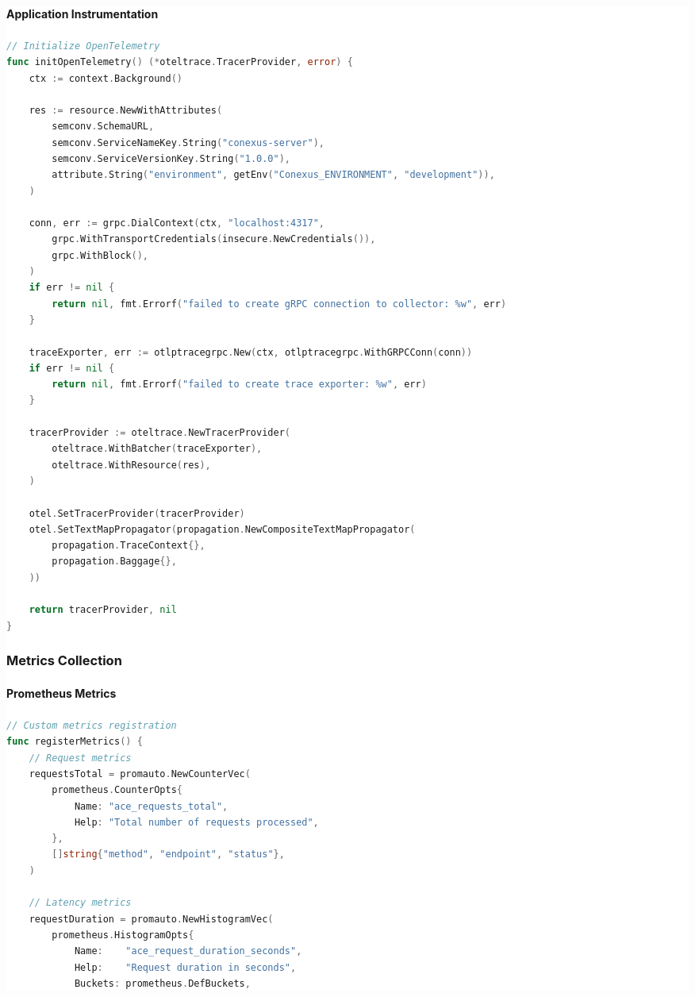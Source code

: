 #### Application Instrumentation

```go
// Initialize OpenTelemetry
func initOpenTelemetry() (*oteltrace.TracerProvider, error) {
    ctx := context.Background()

    res := resource.NewWithAttributes(
        semconv.SchemaURL,
        semconv.ServiceNameKey.String("conexus-server"),
        semconv.ServiceVersionKey.String("1.0.0"),
        attribute.String("environment", getEnv("Conexus_ENVIRONMENT", "development")),
    )

    conn, err := grpc.DialContext(ctx, "localhost:4317",
        grpc.WithTransportCredentials(insecure.NewCredentials()),
        grpc.WithBlock(),
    )
    if err != nil {
        return nil, fmt.Errorf("failed to create gRPC connection to collector: %w", err)
    }

    traceExporter, err := otlptracegrpc.New(ctx, otlptracegrpc.WithGRPCConn(conn))
    if err != nil {
        return nil, fmt.Errorf("failed to create trace exporter: %w", err)
    }

    tracerProvider := oteltrace.NewTracerProvider(
        oteltrace.WithBatcher(traceExporter),
        oteltrace.WithResource(res),
    )

    otel.SetTracerProvider(tracerProvider)
    otel.SetTextMapPropagator(propagation.NewCompositeTextMapPropagator(
        propagation.TraceContext{},
        propagation.Baggage{},
    ))

    return tracerProvider, nil
}
```

### Metrics Collection

#### Prometheus Metrics

```go
// Custom metrics registration
func registerMetrics() {
    // Request metrics
    requestsTotal = promauto.NewCounterVec(
        prometheus.CounterOpts{
            Name: "ace_requests_total",
            Help: "Total number of requests processed",
        },
        []string{"method", "endpoint", "status"},
    )

    // Latency metrics
    requestDuration = promauto.NewHistogramVec(
        prometheus.HistogramOpts{
            Name:    "ace_request_duration_seconds",
            Help:    "Request duration in seconds",
            Buckets: prometheus.DefBuckets,
```